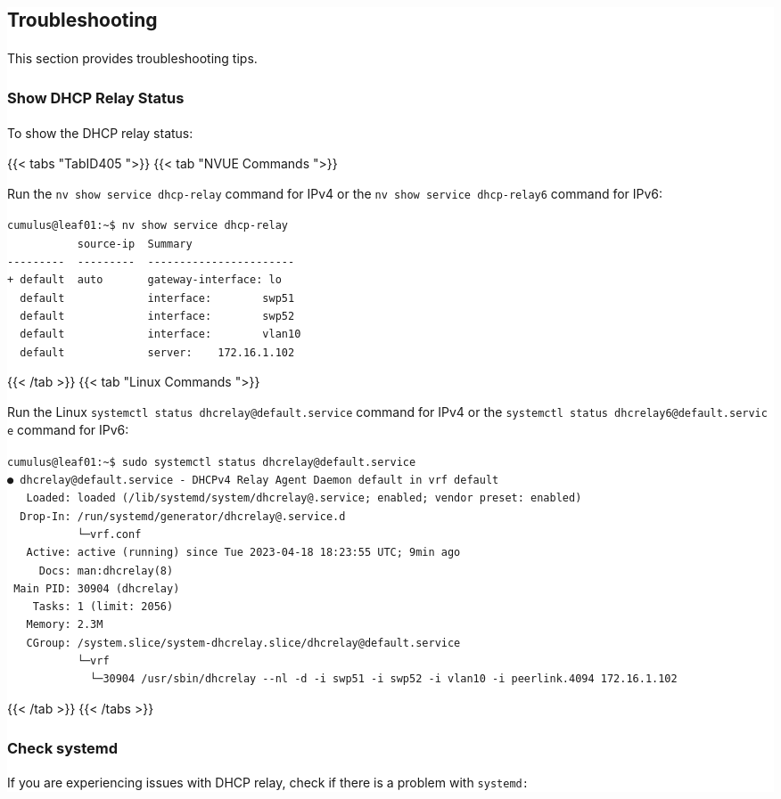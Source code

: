 ## Troubleshooting

This section provides troubleshooting tips.

### Show DHCP Relay Status

To show the DHCP relay status:

{{< tabs "TabID405 ">}}
{{< tab "NVUE Commands ">}}

Run the `nv show service dhcp-relay` command for IPv4 or the `nv show service dhcp-relay6` command for IPv6:

```
cumulus@leaf01:~$ nv show service dhcp-relay
           source-ip  Summary
---------  ---------  -----------------------
+ default  auto       gateway-interface: lo
  default             interface:        swp51
  default             interface:        swp52
  default             interface:        vlan10
  default             server:    172.16.1.102
```

{{< /tab >}}
{{< tab "Linux Commands ">}}

Run the Linux `systemctl status dhcrelay@default.service` command for IPv4 or the `systemctl status dhcrelay6@default.service` command for IPv6:

```
cumulus@leaf01:~$ sudo systemctl status dhcrelay@default.service
● dhcrelay@default.service - DHCPv4 Relay Agent Daemon default in vrf default
   Loaded: loaded (/lib/systemd/system/dhcrelay@.service; enabled; vendor preset: enabled)
  Drop-In: /run/systemd/generator/dhcrelay@.service.d
           └─vrf.conf
   Active: active (running) since Tue 2023-04-18 18:23:55 UTC; 9min ago
     Docs: man:dhcrelay(8)
 Main PID: 30904 (dhcrelay)
    Tasks: 1 (limit: 2056)
   Memory: 2.3M
   CGroup: /system.slice/system-dhcrelay.slice/dhcrelay@default.service
           └─vrf
             └─30904 /usr/sbin/dhcrelay --nl -d -i swp51 -i swp52 -i vlan10 -i peerlink.4094 172.16.1.102
```

{{< /tab >}}
{{< /tabs >}}

### Check systemd

If you are experiencing issues with DHCP relay, check if there is a problem with `systemd:`
